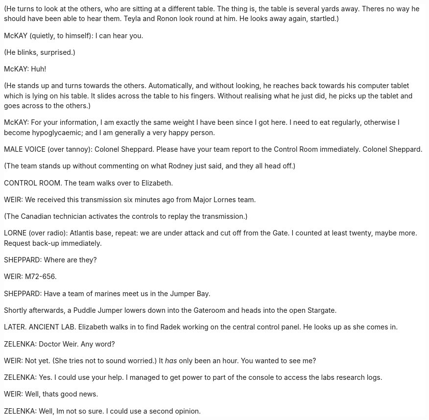 (He turns to look at the others, who are sitting at a different table. The
thing is, the table is several yards away. Theres no way he should have been
able to hear them. Teyla and Ronon look round at him. He looks away again,
startled.)  
  
McKAY (quietly, to himself): I can hear you.  
  
(He blinks, surprised.)  
  
McKAY: Huh!  
  
(He stands up and turns towards the others. Automatically, and without
looking, he reaches back towards his computer tablet which is lying on his
table. It slides across the table to his fingers. Without realising what he
just did, he picks up the tablet and goes across to the others.)  
  
McKAY: For your information, I am exactly the same weight I have been since I
got here. I need to eat regularly, otherwise I become hypoglycaemic; and I am
generally a very happy person.  
  
MALE VOICE (over tannoy): Colonel Sheppard. Please have your team report to
the Control Room immediately. Colonel Sheppard.  
  
(The team stands up without commenting on what Rodney just said, and they all
head off.)  
  
  
CONTROL ROOM. The team walks over to Elizabeth.  
  
WEIR: We received this transmission six minutes ago from Major Lornes team.  
  
(The Canadian technician activates the controls to replay the transmission.)  
  
LORNE (over radio): Atlantis base, repeat: we are under attack and cut off
from the Gate. I counted at least twenty, maybe more. Request back-up
immediately.  
  
SHEPPARD: Where are they?  
  
WEIR: M72-656.  
  
SHEPPARD: Have a team of marines meet us in the Jumper Bay.  
  
  
Shortly afterwards, a Puddle Jumper lowers down into the Gateroom and heads
into the open Stargate.  
  
  
LATER. ANCIENT LAB. Elizabeth walks in to find Radek working on the central
control panel. He looks up as she comes in.  
  
ZELENKA: Doctor Weir. Any word?  
  
WEIR: Not yet. (She tries not to sound worried.) It _has_ only been an hour.
You wanted to see me?  
  
ZELENKA: Yes. I could use your help. I managed to get power to part of the
console to access the labs research logs.  
  
WEIR: Well, thats good news.  
  
ZELENKA: Well, Im not so sure. I could use a second opinion.  
  
